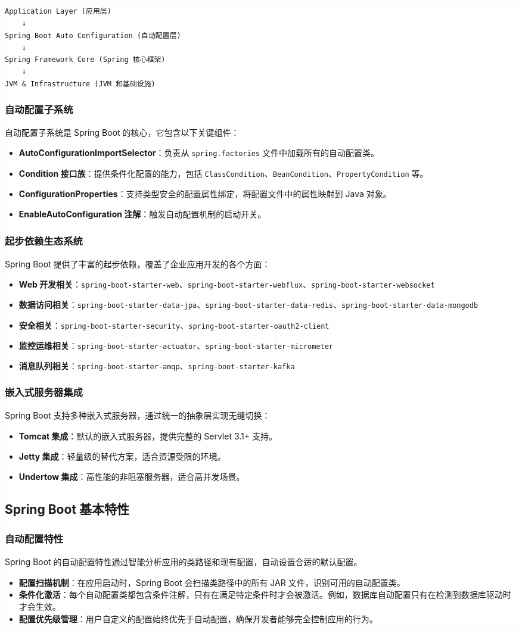 ```markdown
Application Layer (应用层)
    ↓
Spring Boot Auto Configuration (自动配置层)
    ↓
Spring Framework Core (Spring 核心框架)
    ↓
JVM & Infrastructure (JVM 和基础设施)
```

### 自动配置子系统

自动配置子系统是 Spring Boot 的核心，它包含以下关键组件：

* **AutoConfigurationImportSelector**：负责从 `spring.factories` 文件中加载所有的自动配置类。

* **Condition 接口族**：提供条件化配置的能力，包括 `ClassCondition`、`BeanCondition`、`PropertyCondition` 等。

* **ConfigurationProperties**：支持类型安全的配置属性绑定，将配置文件中的属性映射到 Java 对象。

* **EnableAutoConfiguration 注解**：触发自动配置机制的启动开关。

### 起步依赖生态系统

Spring Boot 提供了丰富的起步依赖，覆盖了企业应用开发的各个方面：

* **Web 开发相关**：`spring-boot-starter-web`、`spring-boot-starter-webflux`、`spring-boot-starter-websocket`

* **数据访问相关**：`spring-boot-starter-data-jpa`、`spring-boot-starter-data-redis`、`spring-boot-starter-data-mongodb`

* **安全相关**：`spring-boot-starter-security`、`spring-boot-starter-oauth2-client`

* **监控运维相关**：`spring-boot-starter-actuator`、`spring-boot-starter-micrometer`

* **消息队列相关**：`spring-boot-starter-amqp`、`spring-boot-starter-kafka`

### 嵌入式服务器集成

Spring Boot 支持多种嵌入式服务器，通过统一的抽象层实现无缝切换：

* **Tomcat 集成**：默认的嵌入式服务器，提供完整的 Servlet 3.1+ 支持。

* **Jetty 集成**：轻量级的替代方案，适合资源受限的环境。

* **Undertow 集成**：高性能的非阻塞服务器，适合高并发场景。

## Spring Boot 基本特性

### 自动配置特性

Spring Boot 的自动配置特性通过智能分析应用的类路径和现有配置，自动设置合适的默认配置。

* **配置扫描机制**：在应用启动时，Spring Boot 会扫描类路径中的所有 JAR 文件，识别可用的自动配置类。
* **条件化激活**：每个自动配置类都包含条件注解，只有在满足特定条件时才会被激活。例如，数据库自动配置只有在检测到数据库驱动时才会生效。
* **配置优先级管理**：用户自定义的配置始终优先于自动配置，确保开发者能够完全控制应用的行为。
